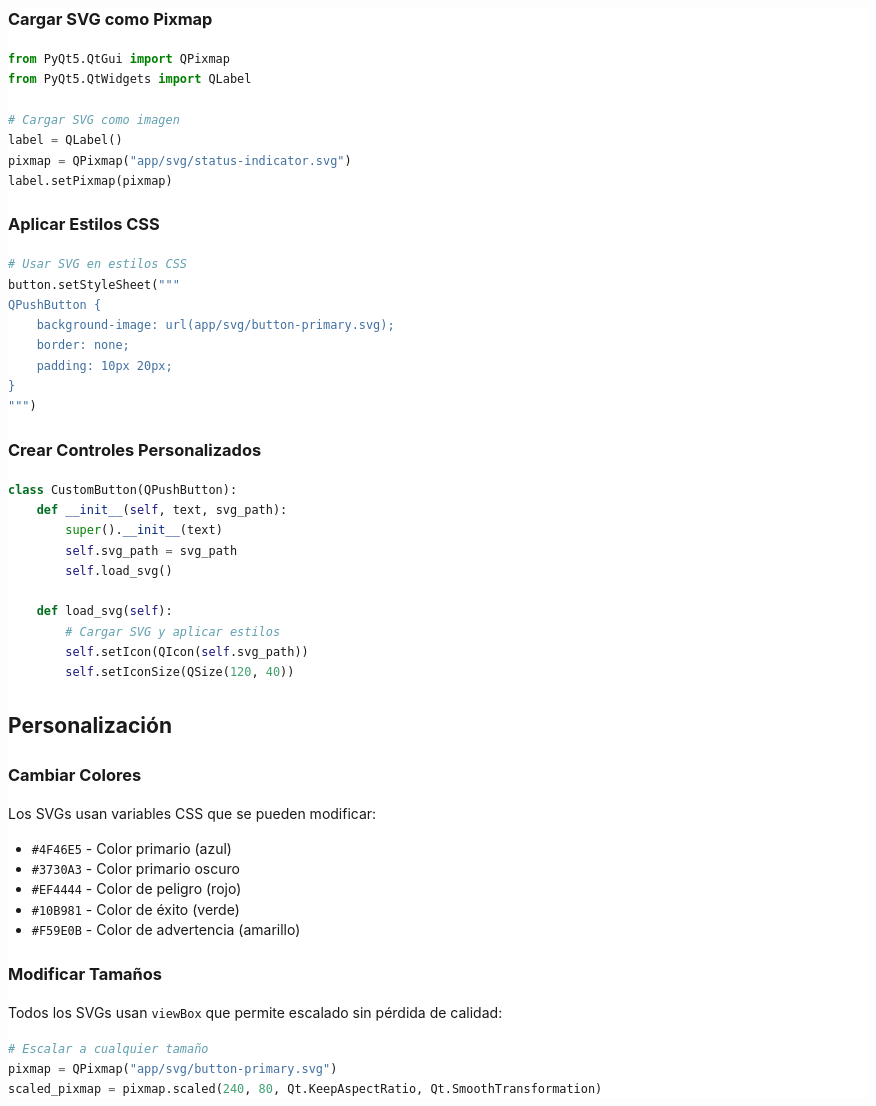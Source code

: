 ### Cargar SVG como Pixmap
```python
from PyQt5.QtGui import QPixmap
from PyQt5.QtWidgets import QLabel

# Cargar SVG como imagen
label = QLabel()
pixmap = QPixmap("app/svg/status-indicator.svg")
label.setPixmap(pixmap)
```

### Aplicar Estilos CSS
```python
# Usar SVG en estilos CSS
button.setStyleSheet("""
QPushButton {
    background-image: url(app/svg/button-primary.svg);
    border: none;
    padding: 10px 20px;
}
""")
```

### Crear Controles Personalizados
```python
class CustomButton(QPushButton):
    def __init__(self, text, svg_path):
        super().__init__(text)
        self.svg_path = svg_path
        self.load_svg()
    
    def load_svg(self):
        # Cargar SVG y aplicar estilos
        self.setIcon(QIcon(self.svg_path))
        self.setIconSize(QSize(120, 40))
```

## Personalización

### Cambiar Colores
Los SVGs usan variables CSS que se pueden modificar:
- `#4F46E5` - Color primario (azul)
- `#3730A3` - Color primario oscuro
- `#EF4444` - Color de peligro (rojo)
- `#10B981` - Color de éxito (verde)
- `#F59E0B` - Color de advertencia (amarillo)

### Modificar Tamaños
Todos los SVGs usan `viewBox` que permite escalado sin pérdida de calidad:
```python
# Escalar a cualquier tamaño
pixmap = QPixmap("app/svg/button-primary.svg")
scaled_pixmap = pixmap.scaled(240, 80, Qt.KeepAspectRatio, Qt.SmoothTransformation)
```
